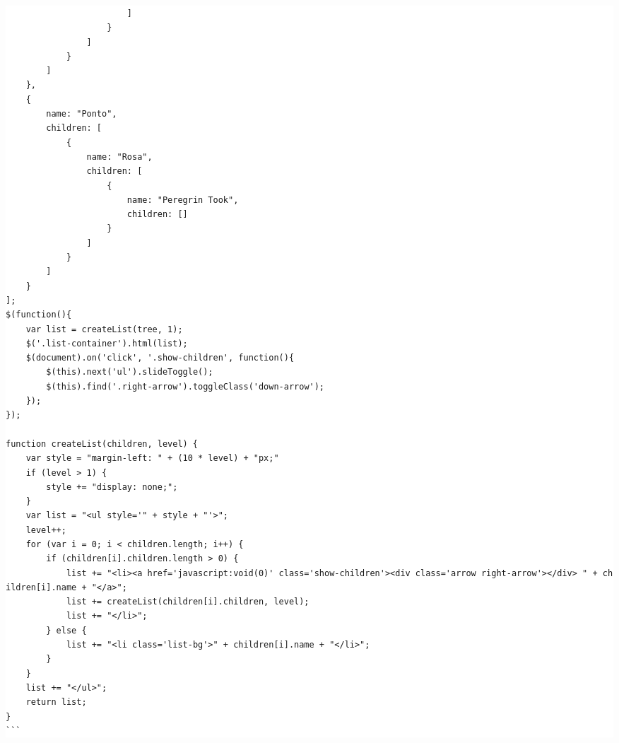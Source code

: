                             ]
                        }
                    ]
                }
            ]
        },
        {
            name: "Ponto",
            children: [
                {
                    name: "Rosa",
                    children: [
                        {
                            name: "Peregrin Took",
                            children: []
                        }
                    ]
                }
            ]
        }
    ];
    $(function(){
        var list = createList(tree, 1);
        $('.list-container').html(list);
        $(document).on('click', '.show-children', function(){
            $(this).next('ul').slideToggle();
            $(this).find('.right-arrow').toggleClass('down-arrow');
        });
    });

    function createList(children, level) {
        var style = "margin-left: " + (10 * level) + "px;"
        if (level > 1) {
            style += "display: none;";
        }
        var list = "<ul style='" + style + "'>";
        level++;
        for (var i = 0; i < children.length; i++) {
            if (children[i].children.length > 0) {
                list += "<li><a href='javascript:void(0)' class='show-children'><div class='arrow right-arrow'></div> " + children[i].name + "</a>";
                list += createList(children[i].children, level);
                list += "</li>";
            } else {
                list += "<li class='list-bg'>" + children[i].name + "</li>";
            }
        }
        list += "</ul>";
        return list;
    }
    ```
